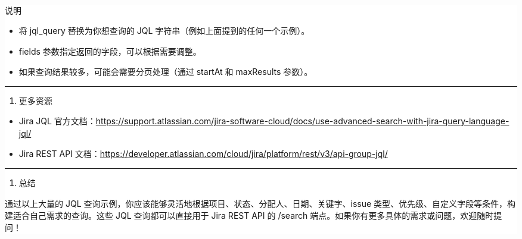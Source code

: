 说明

- 将 jql_query 替换为你想查询的 JQL 字符串（例如上面提到的任何一个示例）。
    
- fields 参数指定返回的字段，可以根据需要调整。
    
- 如果查询结果较多，可能会需要分页处理（通过 startAt 和 maxResults 参数）。
    

---

1. 更多资源

- Jira JQL 官方文档：https://support.atlassian.com/jira-software-cloud/docs/use-advanced-search-with-jira-query-language-jql/
    
- Jira REST API 文档：https://developer.atlassian.com/cloud/jira/platform/rest/v3/api-group-jql/
    

---

1. 总结

通过以上大量的 JQL 查询示例，你应该能够灵活地根据项目、状态、分配人、日期、关键字、issue 类型、优先级、自定义字段等条件，构建适合自己需求的查询。这些 JQL 查询都可以直接用于 Jira REST API 的 /search 端点。如果你有更多具体的需求或问题，欢迎随时提问！